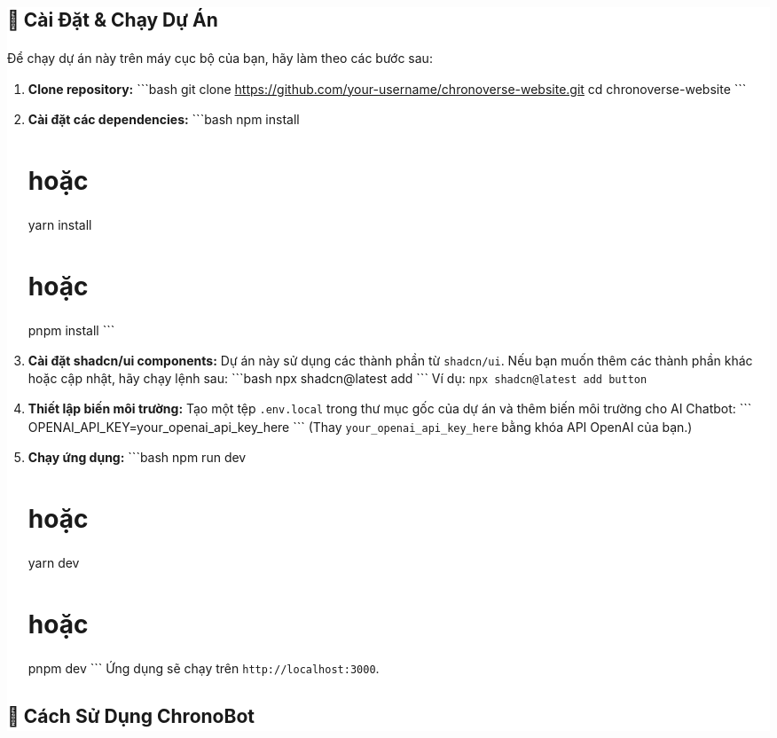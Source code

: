## 🚀 Cài Đặt & Chạy Dự Án

Để chạy dự án này trên máy cục bộ của bạn, hãy làm theo các bước sau:

1.  **Clone repository:**
    \`\`\`bash
    git clone https://github.com/your-username/chronoverse-website.git
    cd chronoverse-website
    \`\`\`

2.  **Cài đặt các dependencies:**
    \`\`\`bash
    npm install
    # hoặc
    yarn install
    # hoặc
    pnpm install
    \`\`\`

3.  **Cài đặt shadcn/ui components:**
    Dự án này sử dụng các thành phần từ `shadcn/ui`. Nếu bạn muốn thêm các thành phần khác hoặc cập nhật, hãy chạy lệnh sau:
    \`\`\`bash
    npx shadcn@latest add <component-name>
    \`\`\`
    Ví dụ: `npx shadcn@latest add button`

4.  **Thiết lập biến môi trường:**
    Tạo một tệp `.env.local` trong thư mục gốc của dự án và thêm biến môi trường cho AI Chatbot:
    \`\`\`
    OPENAI_API_KEY=your_openai_api_key_here
    \`\`\`
    (Thay `your_openai_api_key_here` bằng khóa API OpenAI của bạn.)

5.  **Chạy ứng dụng:**
    \`\`\`bash
    npm run dev
    # hoặc
    yarn dev
    # hoặc
    pnpm dev
    \`\`\`
    Ứng dụng sẽ chạy trên `http://localhost:3000`.

## 🤖 Cách Sử Dụng ChronoBot
